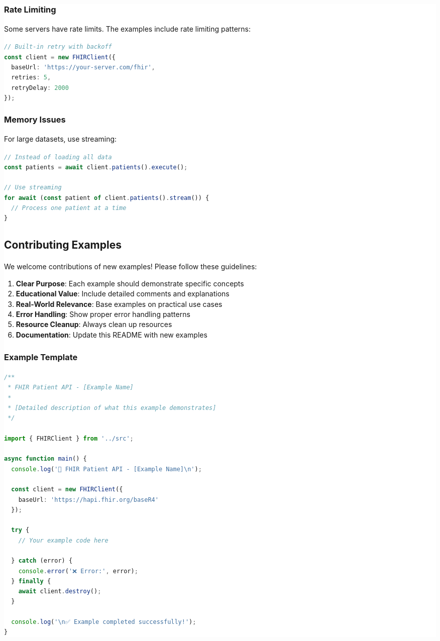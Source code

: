 ### Rate Limiting
Some servers have rate limits. The examples include rate limiting patterns:

```typescript
// Built-in retry with backoff
const client = new FHIRClient({
  baseUrl: 'https://your-server.com/fhir',
  retries: 5,
  retryDelay: 2000
});
```

### Memory Issues
For large datasets, use streaming:

```typescript
// Instead of loading all data
const patients = await client.patients().execute();

// Use streaming
for await (const patient of client.patients().stream()) {
  // Process one patient at a time
}
```

## Contributing Examples

We welcome contributions of new examples! Please follow these guidelines:

1. **Clear Purpose**: Each example should demonstrate specific concepts
2. **Educational Value**: Include detailed comments and explanations
3. **Real-World Relevance**: Base examples on practical use cases
4. **Error Handling**: Show proper error handling patterns
5. **Resource Cleanup**: Always clean up resources
6. **Documentation**: Update this README with new examples

### Example Template

```typescript
/**
 * FHIR Patient API - [Example Name]
 * 
 * [Detailed description of what this example demonstrates]
 */

import { FHIRClient } from '../src';

async function main() {
  console.log('🚀 FHIR Patient API - [Example Name]\n');

  const client = new FHIRClient({
    baseUrl: 'https://hapi.fhir.org/baseR4'
  });

  try {
    // Your example code here
    
  } catch (error) {
    console.error('❌ Error:', error);
  } finally {
    await client.destroy();
  }

  console.log('\n✅ Example completed successfully!');
}
```